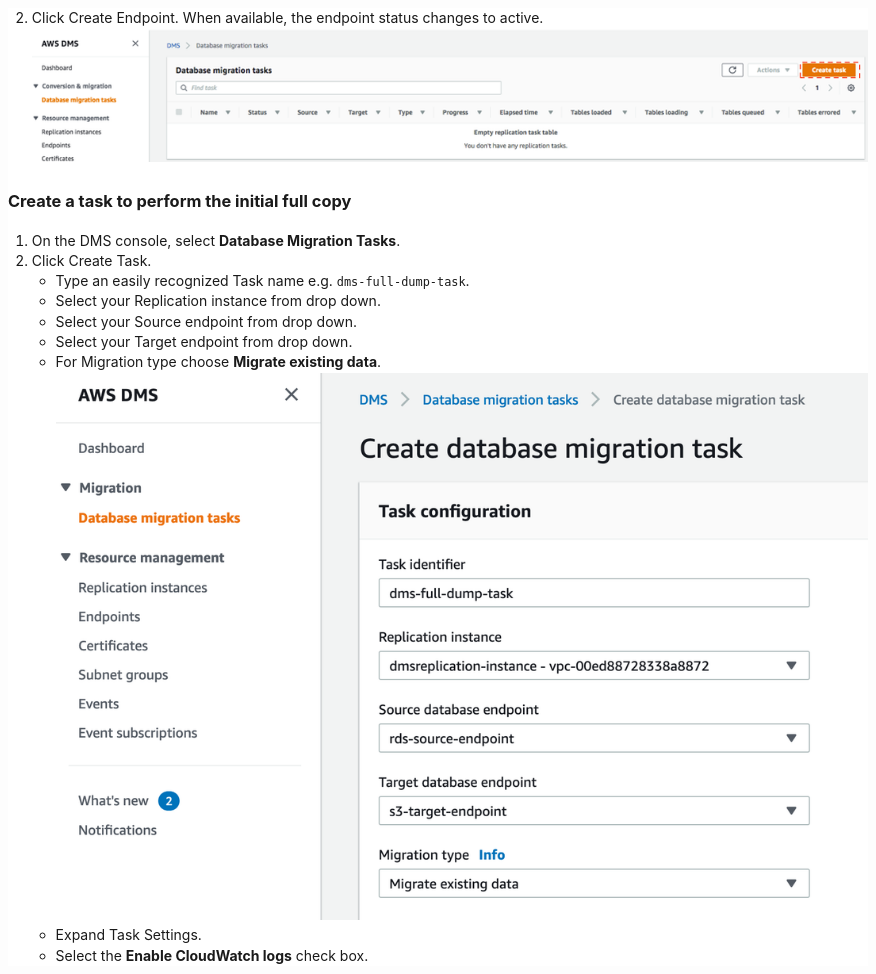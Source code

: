 2. Click Create Endpoint. When available, the endpoint status changes to active.
   ![](/static/400/images/46.png)

### Create a task to perform the initial full copy

1. On the DMS console, select **Database Migration Tasks**.
2. Click Create Task.
   - Type an easily recognized Task name e.g. `dms-full-dump-task`.
   - Select your Replication instance from drop down.
   - Select your Source endpoint from drop down.
   - Select your Target endpoint from drop down.
   - For Migration type choose **Migrate existing data**.
     ![](/static/400/images/47.png)
   - Expand Task Settings.
   - Select the **Enable CloudWatch logs** check box.  